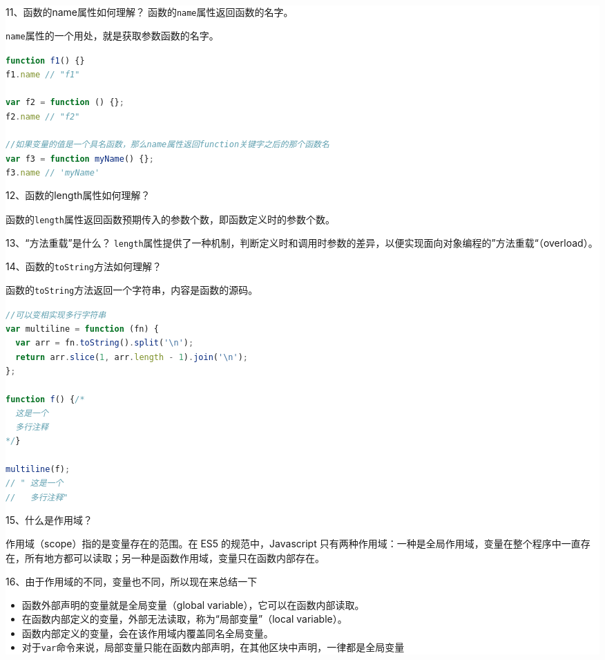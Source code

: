 ```js
```

11、函数的name属性如何理解？
函数的`name`属性返回函数的名字。

`name`属性的一个用处，就是获取参数函数的名字。

```js
function f1() {}
f1.name // "f1"

var f2 = function () {};
f2.name // "f2"

//如果变量的值是一个具名函数，那么name属性返回function关键字之后的那个函数名
var f3 = function myName() {};
f3.name // 'myName'
```

12、函数的length属性如何理解？

函数的`length`属性返回函数预期传入的参数个数，即函数定义时的参数个数。

13、“方法重载”是什么？
`length`属性提供了一种机制，判断定义时和调用时参数的差异，以便实现面向对象编程的”方法重载“（overload）。

14、函数的`toString`方法如何理解？

函数的`toString`方法返回一个字符串，内容是函数的源码。

```js
//可以变相实现多行字符串
var multiline = function (fn) {
  var arr = fn.toString().split('\n');
  return arr.slice(1, arr.length - 1).join('\n');
};

function f() {/*
  这是一个
  多行注释
*/}

multiline(f);
// " 这是一个
//   多行注释"
```

15、什么是作用域？

作用域（scope）指的是变量存在的范围。在 ES5 的规范中，Javascript 只有两种作用域：一种是全局作用域，变量在整个程序中一直存在，所有地方都可以读取；另一种是函数作用域，变量只在函数内部存在。

16、由于作用域的不同，变量也不同，所以现在来总结一下

- 函数外部声明的变量就是全局变量（global variable），它可以在函数内部读取。
- 在函数内部定义的变量，外部无法读取，称为“局部变量”（local variable）。
- 函数内部定义的变量，会在该作用域内覆盖同名全局变量。
- 对于`var`命令来说，局部变量只能在函数内部声明，在其他区块中声明，一律都是全局变量
